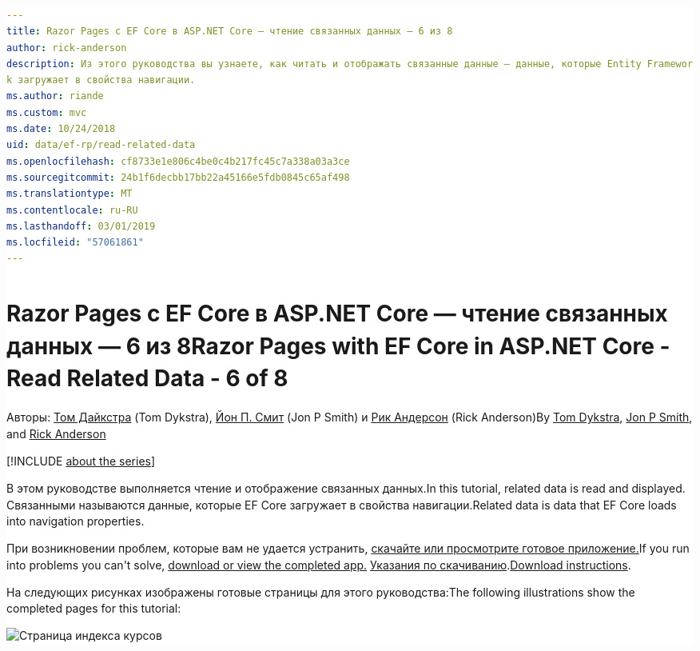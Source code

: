 ```yaml
---
title: Razor Pages с EF Core в ASP.NET Core — чтение связанных данных — 6 из 8
author: rick-anderson
description: Из этого руководства вы узнаете, как читать и отображать связанные данные — данные, которые Entity Framework загружает в свойства навигации.
ms.author: riande
ms.custom: mvc
ms.date: 10/24/2018
uid: data/ef-rp/read-related-data
ms.openlocfilehash: cf8733e1e806c4be0c4b217fc45c7a338a03a3ce
ms.sourcegitcommit: 24b1f6decbb17bb22a45166e5fdb0845c65af498
ms.translationtype: MT
ms.contentlocale: ru-RU
ms.lasthandoff: 03/01/2019
ms.locfileid: "57061861"
---
```

# <a name="razor-pages-with-ef-core-in-aspnet-core---read-related-data---6-of-8"></a><span data-ttu-id="b66ac-103">Razor Pages с EF Core в ASP.NET Core — чтение связанных данных — 6 из 8</span><span class="sxs-lookup"><span data-stu-id="b66ac-103">Razor Pages with EF Core in ASP.NET Core - Read Related Data - 6 of 8</span></span>

<span data-ttu-id="b66ac-104">Авторы: [Том Дайкстра](https://github.com/tdykstra) (Tom Dykstra), [Йон П. Смит](https://twitter.com/thereformedprog) (Jon P Smith) и [Рик Андерсон](https://twitter.com/RickAndMSFT) (Rick Anderson)</span><span class="sxs-lookup"><span data-stu-id="b66ac-104">By [Tom Dykstra](https://github.com/tdykstra), [Jon P Smith](https://twitter.com/thereformedprog), and [Rick Anderson](https://twitter.com/RickAndMSFT)</span></span>

[!INCLUDE [about the series](../../includes/RP-EF/intro.md)]

<span data-ttu-id="b66ac-105">В этом руководстве выполняется чтение и отображение связанных данных.</span><span class="sxs-lookup"><span data-stu-id="b66ac-105">In this tutorial, related data is read and displayed.</span></span> <span data-ttu-id="b66ac-106">Связанными называются данные, которые EF Core загружает в свойства навигации.</span><span class="sxs-lookup"><span data-stu-id="b66ac-106">Related data is data that EF Core loads into navigation properties.</span></span>

<span data-ttu-id="b66ac-107">При возникновении проблем, которые вам не удается устранить, [скачайте или просмотрите готовое приложение.](https://github.com/aspnet/Docs/tree/master/aspnetcore/data/ef-rp/intro/samples)</span><span class="sxs-lookup"><span data-stu-id="b66ac-107">If you run into problems you can't solve, [download or view the completed app.](https://github.com/aspnet/Docs/tree/master/aspnetcore/data/ef-rp/intro/samples)</span></span> <span data-ttu-id="b66ac-108">[Указания по скачиванию](xref:index#how-to-download-a-sample).</span><span class="sxs-lookup"><span data-stu-id="b66ac-108">[Download instructions](xref:index#how-to-download-a-sample).</span></span>

<span data-ttu-id="b66ac-109">На следующих рисунках изображены готовые страницы для этого руководства:</span><span class="sxs-lookup"><span data-stu-id="b66ac-109">The following illustrations show the completed pages for this tutorial:</span></span>

![Страница индекса курсов](read-related-data/_static/courses-index.png)
